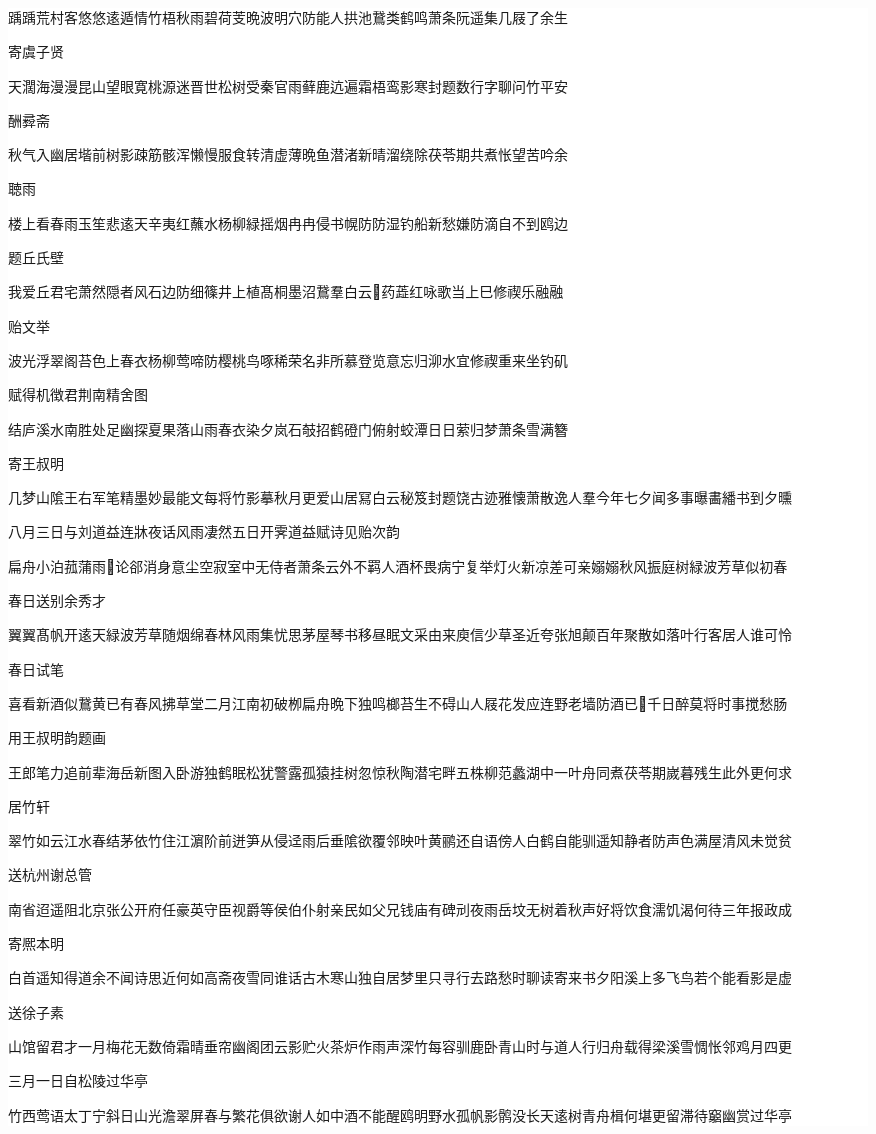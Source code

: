 踽踽荒村客悠悠逺遁情竹梧秋雨碧荷芰晩波明穴防能人拱池鵞类鹤鸣萧条阮遥集几屐了余生  

寄虞子贤  

天濶海漫漫昆山望眼寛桃源迷晋世松树受秦官雨藓鹿迒遍霜梧鸾影寒封题数行字聊问竹平安  

酬彛斋  

秋气入幽居堦前树影疎筋骸浑懒慢服食转清虚薄晩鱼潜渚新晴溜绕除茯苓期共煮怅望苦吟余  

聴雨  

楼上看春雨玉笙悲逺天辛夷红蘸水杨柳緑摇烟冉冉侵书幌防防湿钓船新愁嫌防滴自不到鸥边  

题丘氏壁  

我爱丘君宅萧然隠者风石边防细篠井上植髙桐墨沼鵞羣白云药蕋红咏歌当上巳修禊乐融融  

贻文举  

波光浮翠阁苔色上春衣杨柳莺啼防樱桃鸟啄稀荣名非所慕登览意忘归泖水宜修禊重来坐钓矶  

赋得机徴君荆南精舍图  

结庐溪水南胜处足幽探夏果落山雨春衣染夕岚石攲招鹤磴门俯射蛟潭日日萦归梦萧条雪满簪  

寄王叔明  

几梦山隂王右军笔精墨妙最能文每将竹影摹秋月更爱山居冩白云秘笈封题饶古迹雅懐萧散逸人羣今年七夕闻多事曝畵繙书到夕曛  

八月三日与刘道益连牀夜话风雨凄然五日开霁道益赋诗见贻次韵  

扁舟小泊菰蒲雨论郤消身意尘空寂室中无侍者萧条云外不羁人酒杯畏病宁复举灯火新凉差可亲嫋嫋秋风振庭树緑波芳草似初春  

春日送别余秀才  

翼翼髙帆开逺天緑波芳草随烟绵春林风雨集忧思茅屋琴书移昼眠文采由来庾信少草圣近夸张旭颠百年聚散如落叶行客居人谁可怜  

春日试笔  

喜看新酒似鵞黄已有春风拂草堂二月江南初破栁扁舟晩下独鸣榔苔生不碍山人屐花发应连野老墙防酒已千日醉莫将时事搅愁肠  

用王叔明韵题画  

王郎笔力追前辈海岳新图入卧游独鹤眠松犹警露孤猿挂树忽惊秋陶潜宅畔五株柳范蠡湖中一叶舟同煮茯苓期嵗暮残生此外更何求  

居竹轩  

翠竹如云江水春结茅依竹住江濵阶前迸笋从侵迳雨后垂隂欲覆邻映叶黄鹂还自语傍人白鹤自能驯遥知静者防声色满屋清风未觉贫  

送杭州谢总管  

南省迢遥阻北京张公开府任豪英守臣视爵等侯伯仆射亲民如父兄钱庙有碑刓夜雨岳坟无树着秋声好将饮食濡饥渴何待三年报政成  

寄熈本明  

白首遥知得道余不闻诗思近何如高斋夜雪同谁话古木寒山独自居梦里只寻行去路愁时聊读寄来书夕阳溪上多飞鸟若个能看影是虚  

送徐子素  

山馆留君才一月梅花无数倚霜晴垂帘幽阁团云影贮火茶炉作雨声深竹每容驯鹿卧青山时与道人行归舟载得梁溪雪惆怅邻鸡月四更  

三月一日自松陵过华亭  

竹西莺语太丁宁斜日山光澹翠屏春与繁花俱欲谢人如中酒不能醒鸥明野水孤帆影鹘没长天逺树青舟楫何堪更留滞待竆幽赏过华亭  
